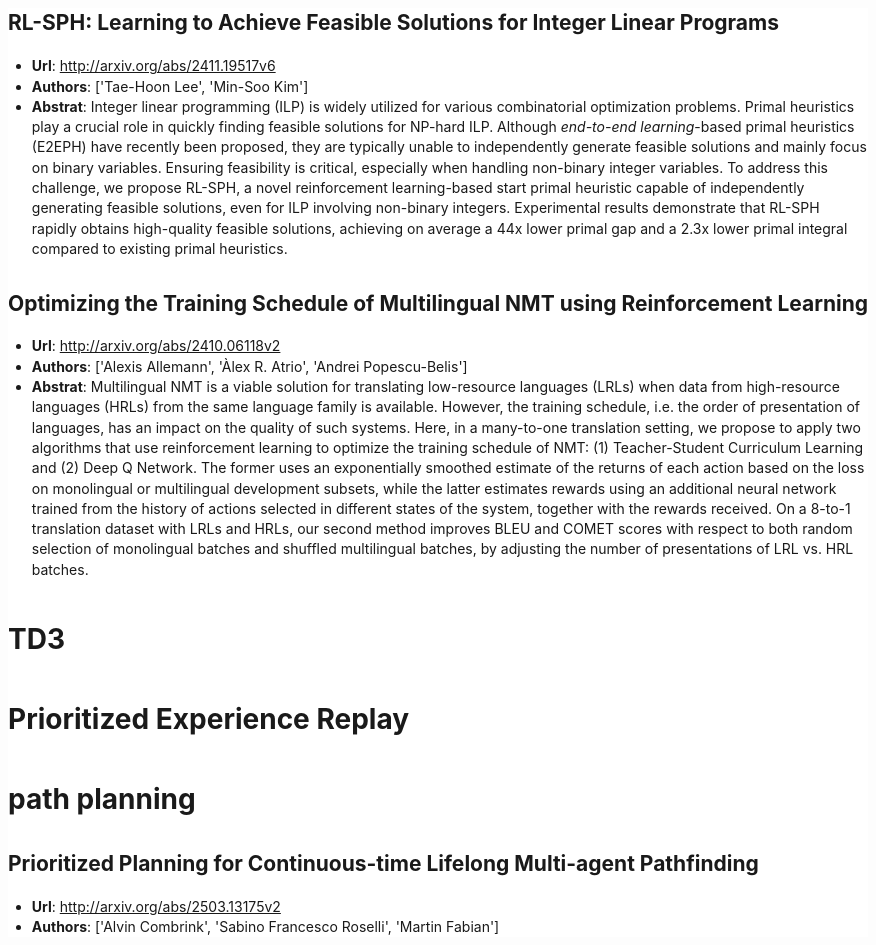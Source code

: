 



## RL-SPH: Learning to Achieve Feasible Solutions for Integer Linear Programs
- **Url**: http://arxiv.org/abs/2411.19517v6
- **Authors**: ['Tae-Hoon Lee', 'Min-Soo Kim']
- **Abstrat**: Integer linear programming (ILP) is widely utilized for various combinatorial optimization problems. Primal heuristics play a crucial role in quickly finding feasible solutions for NP-hard ILP. Although $\textit{end-to-end learning}$-based primal heuristics (E2EPH) have recently been proposed, they are typically unable to independently generate feasible solutions and mainly focus on binary variables. Ensuring feasibility is critical, especially when handling non-binary integer variables. To address this challenge, we propose RL-SPH, a novel reinforcement learning-based start primal heuristic capable of independently generating feasible solutions, even for ILP involving non-binary integers. Experimental results demonstrate that RL-SPH rapidly obtains high-quality feasible solutions, achieving on average a 44x lower primal gap and a 2.3x lower primal integral compared to existing primal heuristics.





## Optimizing the Training Schedule of Multilingual NMT using Reinforcement Learning
- **Url**: http://arxiv.org/abs/2410.06118v2
- **Authors**: ['Alexis Allemann', 'Àlex R. Atrio', 'Andrei Popescu-Belis']
- **Abstrat**: Multilingual NMT is a viable solution for translating low-resource languages (LRLs) when data from high-resource languages (HRLs) from the same language family is available. However, the training schedule, i.e. the order of presentation of languages, has an impact on the quality of such systems. Here, in a many-to-one translation setting, we propose to apply two algorithms that use reinforcement learning to optimize the training schedule of NMT: (1) Teacher-Student Curriculum Learning and (2) Deep Q Network. The former uses an exponentially smoothed estimate of the returns of each action based on the loss on monolingual or multilingual development subsets, while the latter estimates rewards using an additional neural network trained from the history of actions selected in different states of the system, together with the rewards received. On a 8-to-1 translation dataset with LRLs and HRLs, our second method improves BLEU and COMET scores with respect to both random selection of monolingual batches and shuffled multilingual batches, by adjusting the number of presentations of LRL vs. HRL batches.





# TD3
# Prioritized Experience Replay
# path planning
## Prioritized Planning for Continuous-time Lifelong Multi-agent Pathfinding
- **Url**: http://arxiv.org/abs/2503.13175v2
- **Authors**: ['Alvin Combrink', 'Sabino Francesco Roselli', 'Martin Fabian']